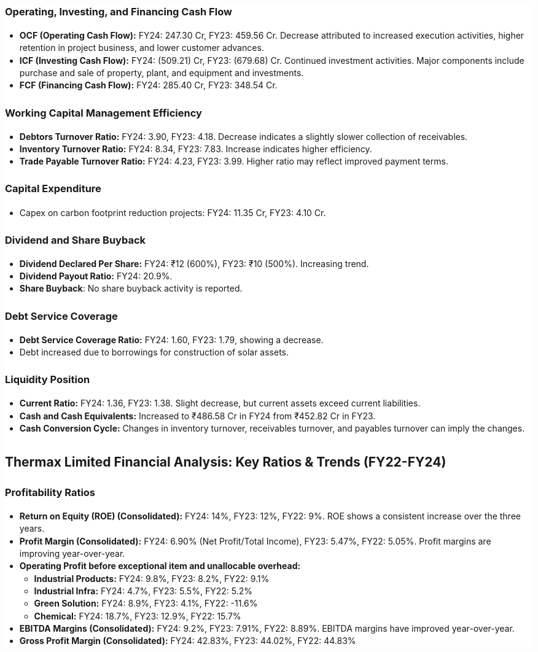 ### Operating, Investing, and Financing Cash Flow

*   **OCF (Operating Cash Flow):** FY24: 247.30 Cr, FY23: 459.56 Cr. Decrease attributed to increased execution activities, higher retention in project business, and lower customer advances.
*   **ICF (Investing Cash Flow):** FY24: (509.21) Cr, FY23: (679.68) Cr. Continued investment activities. Major components include purchase and sale of property, plant, and equipment and investments.
*   **FCF (Financing Cash Flow):** FY24: 285.40 Cr, FY23: 348.54 Cr.

### Working Capital Management Efficiency

*   **Debtors Turnover Ratio:** FY24: 3.90, FY23: 4.18. Decrease indicates a slightly slower collection of receivables.
*   **Inventory Turnover Ratio:** FY24: 8.34, FY23: 7.83. Increase indicates higher efficiency.
*   **Trade Payable Turnover Ratio:** FY24: 4.23, FY23: 3.99. Higher ratio may reflect improved payment terms.

### Capital Expenditure

*   Capex on carbon footprint reduction projects: FY24: 11.35 Cr, FY23: 4.10 Cr.

### Dividend and Share Buyback

*   **Dividend Declared Per Share:** FY24: ₹12 (600%), FY23: ₹10 (500%). Increasing trend.
*   **Dividend Payout Ratio:** FY24: 20.9%.
*   **Share Buyback**: No share buyback activity is reported.

### Debt Service Coverage

*   **Debt Service Coverage Ratio:** FY24: 1.60, FY23: 1.79, showing a decrease.
*   Debt increased due to borrowings for construction of solar assets.

### Liquidity Position

*   **Current Ratio:** FY24: 1.36, FY23: 1.38. Slight decrease, but current assets exceed current liabilities.
*   **Cash and Cash Equivalents:** Increased to ₹486.58 Cr in FY24 from ₹452.82 Cr in FY23.
*   **Cash Conversion Cycle:** Changes in inventory turnover, receivables turnover, and payables turnover can imply the changes.

## Thermax Limited Financial Analysis: Key Ratios & Trends (FY22-FY24)

### Profitability Ratios

*   **Return on Equity (ROE) (Consolidated):** FY24: 14%, FY23: 12%, FY22: 9%. ROE shows a consistent increase over the three years.
*   **Profit Margin (Consolidated):** FY24: 6.90% (Net Profit/Total Income), FY23: 5.47%, FY22: 5.05%. Profit margins are improving year-over-year.
*   **Operating Profit before exceptional item and unallocable overhead:**
    *   **Industrial Products:** FY24: 9.8%, FY23: 8.2%, FY22: 9.1%
    *   **Industrial Infra:** FY24: 4.7%, FY23: 5.5%, FY22: 5.2%
    *   **Green Solution:** FY24: 8.9%, FY23: 4.1%, FY22: -11.6%
    *   **Chemical:** FY24: 18.7%, FY23: 12.9%, FY22: 15.7%
*   **EBITDA Margins (Consolidated):** FY24: 9.2%, FY23: 7.91%, FY22: 8.89%. EBITDA margins have improved year-over-year.
*   **Gross Profit Margin (Consolidated):** FY24: 42.83%, FY23: 44.02%, FY22: 44.83%
